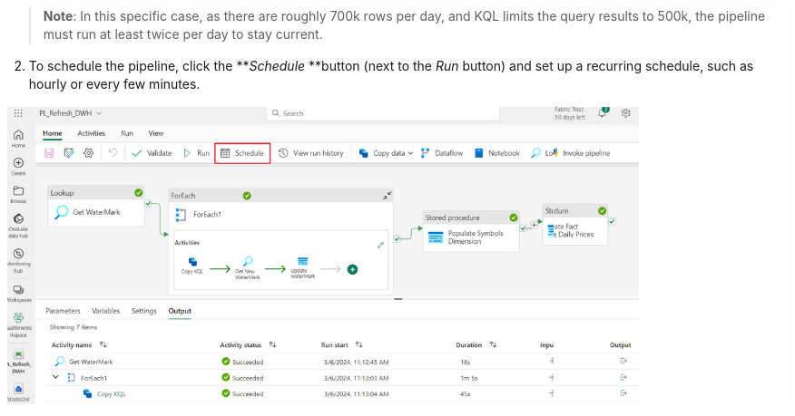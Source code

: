 > **Note**: In this specific case, as there are roughly 700k rows per
> day, and KQL limits the query results to 500k, the pipeline must run
> at least twice per day to stay current.

2.  To schedule the pipeline, click the ***Schedule* **button (next to
    the *Run* button) and set up a recurring schedule, such as hourly or
    every few minutes.

<img src="./media/image79.png" style="width:7.2501in;height:3.42614in"
alt="A screenshot of a computer Description automatically generated" />
